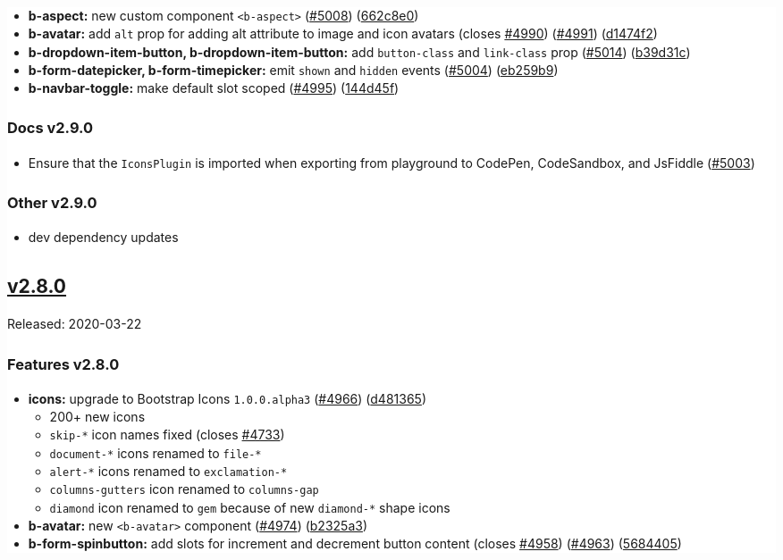 - **b-aspect:** new custom component `<b-aspect>`
  ([#5008](https://github.com/custom-bootstrap-vue/custom-bootstrap-vue/issues/5008))
  ([662c8e0](https://github.com/custom-bootstrap-vue/custom-bootstrap-vue/commit/662c8e0709c8c73fb2119976d1906943cfe6daad))
- **b-avatar:** add `alt` prop for adding alt attribute to image and icon avatars (closes
  [#4990](https://github.com/custom-bootstrap-vue/custom-bootstrap-vue/issues/4990))
  ([#4991](https://github.com/custom-bootstrap-vue/custom-bootstrap-vue/issues/4991))
  ([d1474f2](https://github.com/custom-bootstrap-vue/custom-bootstrap-vue/commit/d1474f28729e4e13ad97b75a87d56f85543d4c96))
- **b-dropdown-item-button, b-dropdown-item-button:** add `button-class` and `link-class` prop
  ([#5014](https://github.com/custom-bootstrap-vue/custom-bootstrap-vue/issues/5014))
  ([b39d31c](https://github.com/custom-bootstrap-vue/custom-bootstrap-vue/commit/b39d31cede76b594b5608fa472d53e3dac525e2b))
- **b-form-datepicker, b-form-timepicker:** emit `shown` and `hidden` events
  ([#5004](https://github.com/custom-bootstrap-vue/custom-bootstrap-vue/issues/5004))
  ([eb259b9](https://github.com/custom-bootstrap-vue/custom-bootstrap-vue/commit/eb259b998dfd3e88a1b04ed8d3f4c97560f69dbb))
- **b-navbar-toggle:** make default slot scoped
  ([#4995](https://github.com/custom-bootstrap-vue/custom-bootstrap-vue/issues/4995))
  ([144d45f](https://github.com/custom-bootstrap-vue/custom-bootstrap-vue/commit/144d45fb0e4d66bbf243b4a4df39d7f3b9b5c7cc))

### Docs v2.9.0

- Ensure that the `IconsPlugin` is imported when exporting from playground to CodePen, CodeSandbox,
  and JsFiddle ([#5003](https://github.com/custom-bootstrap-vue/custom-bootstrap-vue/issues/5003))

### Other v2.9.0

- dev dependency updates

<a name="2.8.0"></a>

## [v2.8.0](https://github.com/custom-bootstrap-vue/custom-bootstrap-vue/compare/v2.7.0...v2.8.0)

Released: 2020-03-22

### Features v2.8.0

- **icons:** upgrade to Bootstrap Icons `1.0.0.alpha3`
  ([#4966](https://github.com/custom-bootstrap-vue/custom-bootstrap-vue/issues/4966))
  ([d481365](https://github.com/custom-bootstrap-vue/custom-bootstrap-vue/commit/d481365c9f8014e1573026881c3588f2d51999ee))
  - 200+ new icons
  - `skip-*` icon names fixed (closes
    [#4733](https://github.com/custom-bootstrap-vue/custom-bootstrap-vue/4733))
  - `document-*` icons renamed to `file-*`
  - `alert-*` icons renamed to `exclamation-*`
  - `columns-gutters` icon renamed to `columns-gap`
  - `diamond` icon renamed to `gem` because of new `diamond-*` shape icons
- **b-avatar:** new `<b-avatar>` component
  ([#4974](https://github.com/custom-bootstrap-vue/custom-bootstrap-vue/issues/4974))
  ([b2325a3](https://github.com/custom-bootstrap-vue/custom-bootstrap-vue/commit/b2325a3f87a58207603be0bad41afb3059a575a1))
- **b-form-spinbutton:** add slots for increment and decrement button content (closes
  [#4958](https://github.com/custom-bootstrap-vue/custom-bootstrap-vue/issues/4958))
  ([#4963](https://github.com/custom-bootstrap-vue/custom-bootstrap-vue/issues/4963))
  ([5684405](https://github.com/custom-bootstrap-vue/custom-bootstrap-vue/commit/5684405197c8dd03b0711b0efc11ab6d76fb7714))

